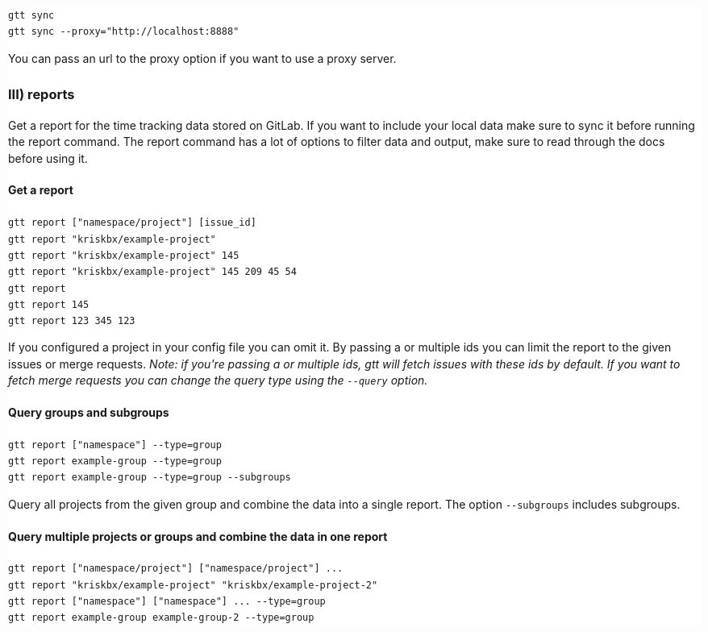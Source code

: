 ```shell
gtt sync
gtt sync --proxy="http://localhost:8888"
```

You can pass an url to the proxy option if you want to use a proxy server.

### III) reports

Get a report for the time tracking data stored on GitLab. If you want to include your local data make sure to sync it
before running the report command. The report command has a lot of options to filter data and output, make sure to 
read through the docs before using it.

#### Get a report

```shell
gtt report ["namespace/project"] [issue_id]
gtt report "kriskbx/example-project"
gtt report "kriskbx/example-project" 145
gtt report "kriskbx/example-project" 145 209 45 54
gtt report
gtt report 145
gtt report 123 345 123
```

If you configured a project in your config file you can omit it. By passing a or multiple ids you can limit the
report to the given issues or merge requests. *Note: if you're passing a or multiple ids, gtt will fetch issues
with these ids by default. If you want to fetch merge requests you can change the query type using the
`--query` option.*

#### Query groups and subgroups

```shell
gtt report ["namespace"] --type=group
gtt report example-group --type=group
gtt report example-group --type=group --subgroups
```

Query all projects from the given group and combine the data into a single report. The option `--subgroups`
includes subgroups.

#### Query multiple projects or groups and combine the data in one report

```shell
gtt report ["namespace/project"] ["namespace/project"] ...
gtt report "kriskbx/example-project" "kriskbx/example-project-2"
gtt report ["namespace"] ["namespace"] ... --type=group
gtt report example-group example-group-2 --type=group
```
